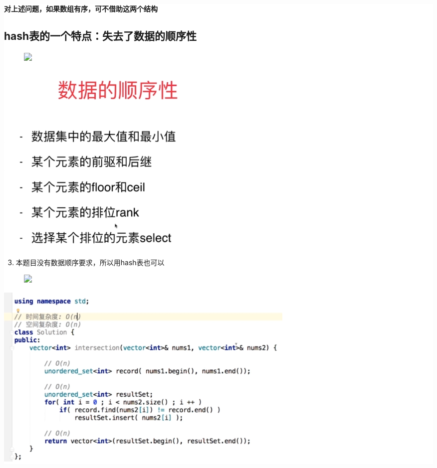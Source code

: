 **对上述问题，如果数组有序，可不借助这两个结构**

## hash表的一个特点：失去了数据的顺序性

<figure>

<a><img src="../../../../%E8%87%AA%E5%B7%B1%E5%AD%A6%E4%B9%A0/blog/penny.github.io/_posts/%7B%7Bsite.url%7D%7D/assets/64b895d39756465d0d2d4c04dab976d2.jpg"></a>

</figure>

![image](assets/1532055228(1).png)

3. 本题目没有数据顺序要求，所以用hash表也可以

<figure>

<a><img src="../../../../%E8%87%AA%E5%B7%B1%E5%AD%A6%E4%B9%A0/blog/penny.github.io/_posts/%7B%7Bsite.url%7D%7D/assets/64b895d39756465d0d2d4c04dab976d2.jpg"></a>

</figure>

![image](assets/1532055321(1).png)
